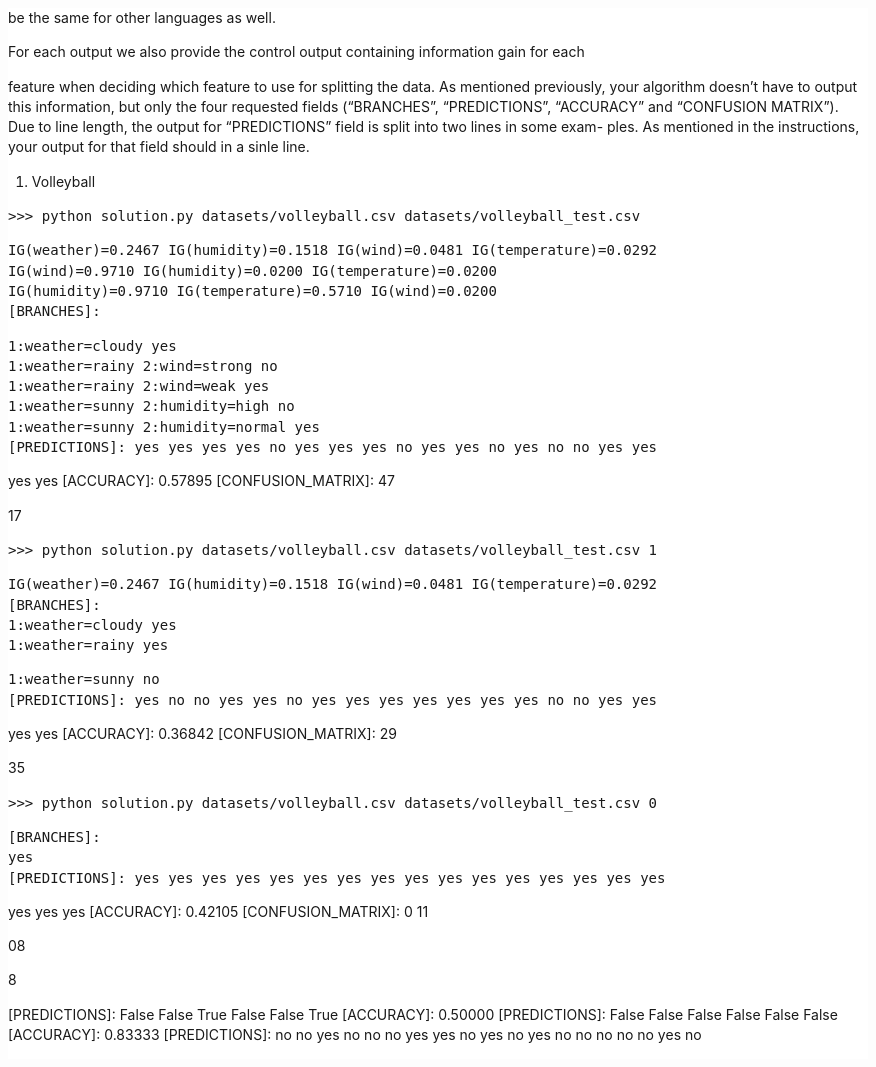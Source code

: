 </div>
</div>
<div class="layoutArea">
<div class="column">
be the same for other languages as well.

For each output we also provide the control output containing information gain for each

feature when deciding which feature to use for splitting the data. As mentioned previously, your algorithm doesn’t have to output this information, but only the four requested fields (“BRANCHES”, “PREDICTIONS”, “ACCURACY” and “CONFUSION MATRIX”). Due to line length, the output for “PREDICTIONS” field is split into two lines in some exam- ples. As mentioned in the instructions, your output for that field should in a sinle line.

1. Volleyball

<pre>&gt;&gt;&gt; python solution.py datasets/volleyball.csv datasets/volleyball_test.csv
</pre>
<pre>IG(weather)=0.2467 IG(humidity)=0.1518 IG(wind)=0.0481 IG(temperature)=0.0292
IG(wind)=0.9710 IG(humidity)=0.0200 IG(temperature)=0.0200
IG(humidity)=0.9710 IG(temperature)=0.5710 IG(wind)=0.0200
[BRANCHES]:
</pre>
<pre>1:weather=cloudy yes
1:weather=rainy 2:wind=strong no
1:weather=rainy 2:wind=weak yes
1:weather=sunny 2:humidity=high no
1:weather=sunny 2:humidity=normal yes
[PREDICTIONS]: yes yes yes yes no yes yes yes no yes yes no yes no no yes yes
</pre>
yes yes [ACCURACY]: 0.57895 [CONFUSION_MATRIX]: 47

17

<pre>&gt;&gt;&gt; python solution.py datasets/volleyball.csv datasets/volleyball_test.csv 1
</pre>
<pre>IG(weather)=0.2467 IG(humidity)=0.1518 IG(wind)=0.0481 IG(temperature)=0.0292
[BRANCHES]:
1:weather=cloudy yes
1:weather=rainy yes
</pre>
<pre>1:weather=sunny no
[PREDICTIONS]: yes no no yes yes no yes yes yes yes yes yes yes no no yes yes
</pre>
yes yes [ACCURACY]: 0.36842 [CONFUSION_MATRIX]: 29

35

<pre>&gt;&gt;&gt; python solution.py datasets/volleyball.csv datasets/volleyball_test.csv 0
</pre>
<pre>[BRANCHES]:
yes
[PREDICTIONS]: yes yes yes yes yes yes yes yes yes yes yes yes yes yes yes yes
</pre>
yes yes yes [ACCURACY]: 0.42105 [CONFUSION_MATRIX]: 0 11

08

</div>
</div>
<div class="layoutArea">
<div class="column">
8


[PREDICTIONS]: False False True False False True [ACCURACY]: 0.50000
[PREDICTIONS]: False False False False False False [ACCURACY]: 0.83333
[PREDICTIONS]: no no yes no no no yes yes no yes no yes no no no no no yes no